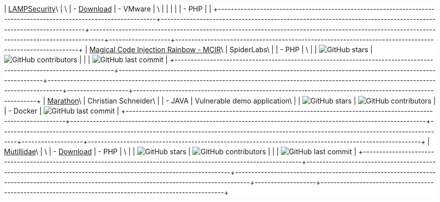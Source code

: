 | [LAMPSecurity](https://sourceforge.net/projects/lampsecurity/)\                                                  | \                                                                                                            | - [Download](https://sourceforge.net/projects/lampsecurity/files/)                                                                       | - VMware          | \                                                                                                     |
|                                                                                                                  |                                                                                                              |                                                                                                                                          | - PHP             |                                                                                                       |
+------------------------------------------------------------------------------------------------------------------+--------------------------------------------------------------------------------------------------------------+------------------------------------------------------------------------------------------------------------------------------------------+-------------------+-------------------------------------------------------------------------------------------------------+
| [Magical Code Injection Rainbow - MCIR](https://github.com/SpiderLabs/MCIR)\                                     | SpiderLabs\                                                                                                  |                                                                                                                                          | - PHP             | \                                                                                                     |
| ![GitHub stars](https://img.shields.io/github/stars/SpiderLabs/MCIR?style=social)                                | ![GitHub contributors](https://img.shields.io/github/contributors/SpiderLabs/MCIR)                           |                                                                                                                                          |                   | ![GitHub last commit](https://img.shields.io/github/last-commit/SpiderLabs/MCIR)                      |
+------------------------------------------------------------------------------------------------------------------+--------------------------------------------------------------------------------------------------------------+------------------------------------------------------------------------------------------------------------------------------------------+-------------------+-------------------------------------------------------------------------------------------------------+
| [Marathon](https://github.com/cschneider4711/Marathon)\                                                          | Christian Schneider\                                                                                         |                                                                                                                                          | - JAVA            | Vulnerable demo application\                                                                          |
| ![GitHub stars](https://img.shields.io/github/stars/cschneider4711/Marathon?style=social)                        | ![GitHub contributors](https://img.shields.io/github/contributors/cschneider4711/Marathon)                   |                                                                                                                                          | - Docker          | ![GitHub last commit](https://img.shields.io/github/last-commit/cschneider4711/Marathon)              |
+------------------------------------------------------------------------------------------------------------------+--------------------------------------------------------------------------------------------------------------+------------------------------------------------------------------------------------------------------------------------------------------+-------------------+-------------------------------------------------------------------------------------------------------+
| [Mutillidae](http://www.irongeek.com/i.php?page=mutillidae/mutillidae-deliberately-vulnerable-php-owasp-top-10)\ | \                                                                                                            | - [Download](https://github.com/webpwnized/mutillidae)                                                                                   | - PHP             | \                                                                                                     |
| ![GitHub stars](https://img.shields.io/github/stars/webpwnized/mutillidae?style=social)                          | ![GitHub contributors](https://img.shields.io/github/contributors/webpwnized/mutillidae)                     |                                                                                                                                          |                   | ![GitHub last commit](https://img.shields.io/github/last-commit/webpwnized/mutillidae)                |
+------------------------------------------------------------------------------------------------------------------+--------------------------------------------------------------------------------------------------------------+------------------------------------------------------------------------------------------------------------------------------------------+-------------------+-------------------------------------------------------------------------------------------------------+